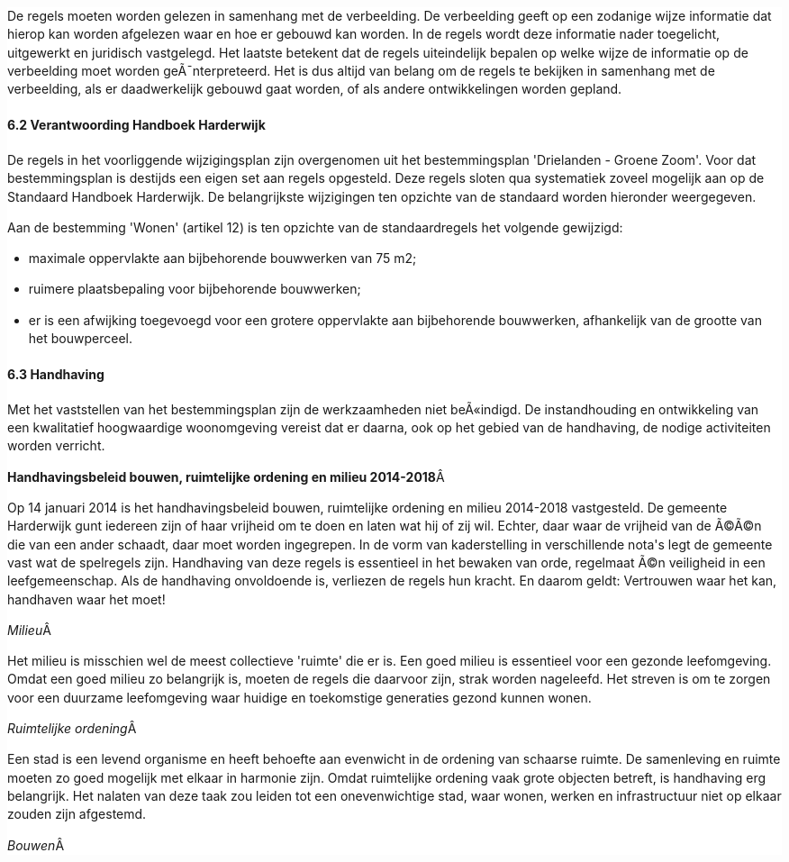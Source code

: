 De regels moeten worden gelezen in samenhang met de verbeelding. De verbeelding geeft op een zodanige wijze informatie dat hierop kan worden afgelezen waar en hoe er gebouwd kan worden. In de regels wordt deze informatie nader toegelicht, uitgewerkt en juridisch vastgelegd. Het laatste betekent dat de regels uiteindelijk bepalen op welke wijze de informatie op de verbeelding moet worden geÃ¯nterpreteerd. Het is dus altijd van belang om de regels te bekijken in samenhang met de verbeelding, als er daadwerkelijk gebouwd gaat worden, of als andere ontwikkelingen worden gepland.

#### 6\.2 Verantwoording Handboek Harderwijk

De regels in het voorliggende wijzigingsplan zijn overgenomen uit het bestemmingsplan 'Drielanden \- Groene Zoom'. Voor dat bestemmingsplan is destijds een eigen set aan regels opgesteld. Deze regels sloten qua systematiek zoveel mogelijk aan op de Standaard Handboek Harderwijk. De belangrijkste wijzigingen ten opzichte van de standaard worden hieronder weergegeven.

Aan de bestemming 'Wonen' (artikel 12\) is ten opzichte van de standaardregels het volgende gewijzigd:

* maximale oppervlakte aan bijbehorende bouwwerken van 75 m2;

* ruimere plaatsbepaling voor bijbehorende bouwwerken;

* er is een afwijking toegevoegd voor een grotere oppervlakte aan bijbehorende bouwwerken, afhankelijk van de grootte van het bouwperceel.

#### 6\.3 Handhaving

Met het vaststellen van het bestemmingsplan zijn de werkzaamheden niet beÃ«indigd. De instandhouding en ontwikkeling van een kwalitatief hoogwaardige woonomgeving vereist dat er daarna, ook op het gebied van de handhaving, de nodige activiteiten worden verricht.

**Handhavingsbeleid bouwen, ruimtelijke ordening en milieu 2014\-2018**Â

Op 14 januari 2014 is het handhavingsbeleid bouwen, ruimtelijke ordening en milieu 2014\-2018 vastgesteld. De gemeente Harderwijk gunt iedereen zijn of haar vrijheid om te doen en laten wat hij of zij wil. Echter, daar waar de vrijheid van de Ã©Ã©n die van een ander schaadt, daar moet worden ingegrepen. In de vorm van kaderstelling in verschillende nota's legt de gemeente vast wat de spelregels zijn. Handhaving van deze regels is essentieel in het bewaken van orde, regelmaat Ã©n veiligheid in een leefgemeenschap. Als de handhaving onvoldoende is, verliezen de regels hun kracht. En daarom geldt: Vertrouwen waar het kan, handhaven waar het moet!

*Milieu*Â

Het milieu is misschien wel de meest collectieve 'ruimte' die er is. Een goed milieu is essentieel voor een gezonde leefomgeving. Omdat een goed milieu zo belangrijk is, moeten de regels die daarvoor zijn, strak worden nageleefd. Het streven is om te zorgen voor een duurzame leefomgeving waar huidige en toekomstige generaties gezond kunnen wonen.

*Ruimtelijke ordening*Â

Een stad is een levend organisme en heeft behoefte aan evenwicht in de ordening van schaarse ruimte. De samenleving en ruimte moeten zo goed mogelijk met elkaar in harmonie zijn. Omdat ruimtelijke ordening vaak grote objecten betreft, is handhaving erg belangrijk. Het nalaten van deze taak zou leiden tot een onevenwichtige stad, waar wonen, werken en infrastructuur niet op elkaar zouden zijn afgestemd.

*Bouwen*Â
